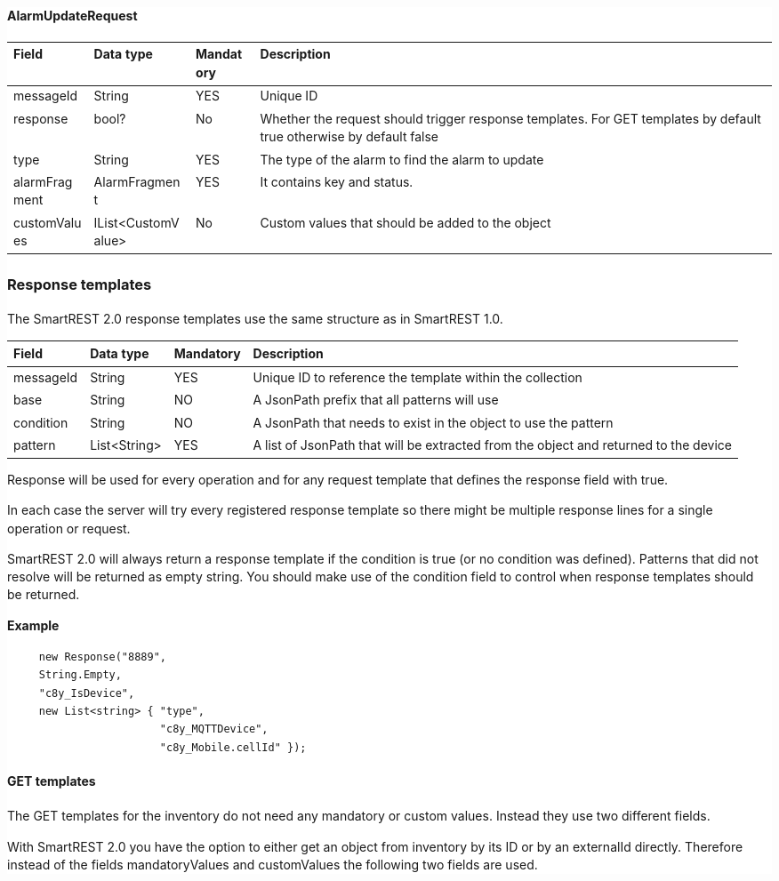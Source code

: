 #### AlarmUpdateRequest

|Field|Data type|Mandatory|Description|
|:-------|:-------|:-------|:-------|
|messageId|String|YES|Unique ID|
|response|bool?|No|Whether the request should trigger response templates. For GET templates by default true otherwise by default false|
|type|String|YES| The type of the alarm to find the alarm to update|
|alarmFragment|AlarmFragment|YES|It contains key and status.|
|customValues|IList&lt;CustomValue&gt;|No|Custom values that should be added to the object|


### Response templates

The SmartREST 2.0 response templates use the same structure as in SmartREST 1.0.

|Field|Data type|Mandatory|Description|
|:-------|:-------|:-------|:-------|
|messageId|String|YES|Unique ID to reference the template within the collection|
|base|String|NO|A JsonPath prefix that all patterns will use|
|condition|String|NO|A JsonPath that needs to exist in the object to use the  pattern|
|pattern|List&lt;String&gt;|YES|A list of JsonPath that will be extracted from the object and returned to the device|

Response will be used for every operation and for any request template that defines the response field with true.

In each case the server will try every registered response template so there might be multiple response lines for a single operation or request.

SmartREST 2.0 will always return a response template if the condition is true (or no condition was defined). Patterns that did not resolve will be returned as empty string.
You should make use of the condition field to control when response templates should be returned.

**Example**

```
     new Response("8889",
     String.Empty,
     "c8y_IsDevice",
     new List<string> { "type",
                        "c8y_MQTTDevice",
                        "c8y_Mobile.cellId" });
```

#### GET templates

The GET templates for the inventory do not need any mandatory or custom values. Instead they use two different fields.

With SmartREST 2.0 you have the option to either get an object from inventory by its ID or by an externalId directly. Therefore instead of the fields mandatoryValues and customValues the following two fields are used.
